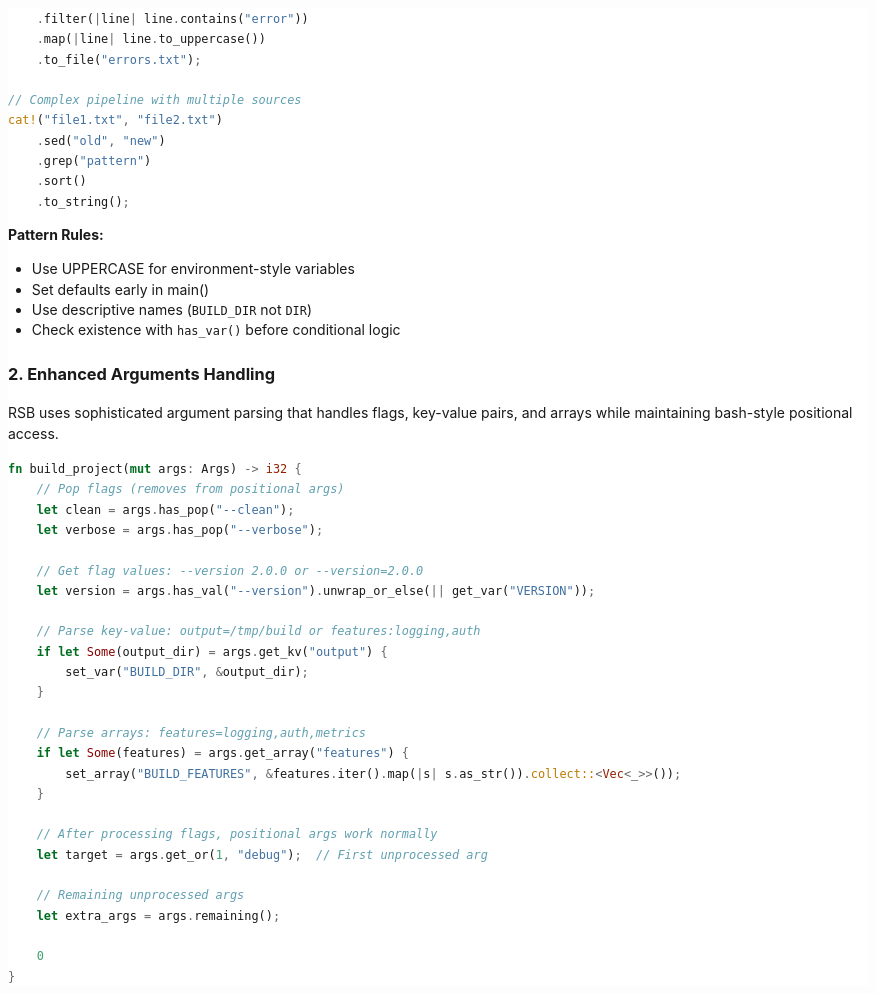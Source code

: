 ```rust
    .filter(|line| line.contains("error"))
    .map(|line| line.to_uppercase())
    .to_file("errors.txt");

// Complex pipeline with multiple sources
cat!("file1.txt", "file2.txt")
    .sed("old", "new")
    .grep("pattern")
    .sort()
    .to_string();
```

**Pattern Rules:**
- Use UPPERCASE for environment-style variables
- Set defaults early in main()
- Use descriptive names (`BUILD_DIR` not `DIR`)
- Check existence with `has_var()` before conditional logic

### 2. Enhanced Arguments Handling

RSB uses sophisticated argument parsing that handles flags, key-value pairs, and arrays while maintaining bash-style positional access.

```rust
fn build_project(mut args: Args) -> i32 {
    // Pop flags (removes from positional args)
    let clean = args.has_pop("--clean");
    let verbose = args.has_pop("--verbose");
    
    // Get flag values: --version 2.0.0 or --version=2.0.0
    let version = args.has_val("--version").unwrap_or_else(|| get_var("VERSION"));
    
    // Parse key-value: output=/tmp/build or features:logging,auth
    if let Some(output_dir) = args.get_kv("output") {
        set_var("BUILD_DIR", &output_dir);
    }
    
    // Parse arrays: features=logging,auth,metrics
    if let Some(features) = args.get_array("features") {
        set_array("BUILD_FEATURES", &features.iter().map(|s| s.as_str()).collect::<Vec<_>>());
    }
    
    // After processing flags, positional args work normally
    let target = args.get_or(1, "debug");  // First unprocessed arg
    
    // Remaining unprocessed args
    let extra_args = args.remaining();
    
    0
}
```

